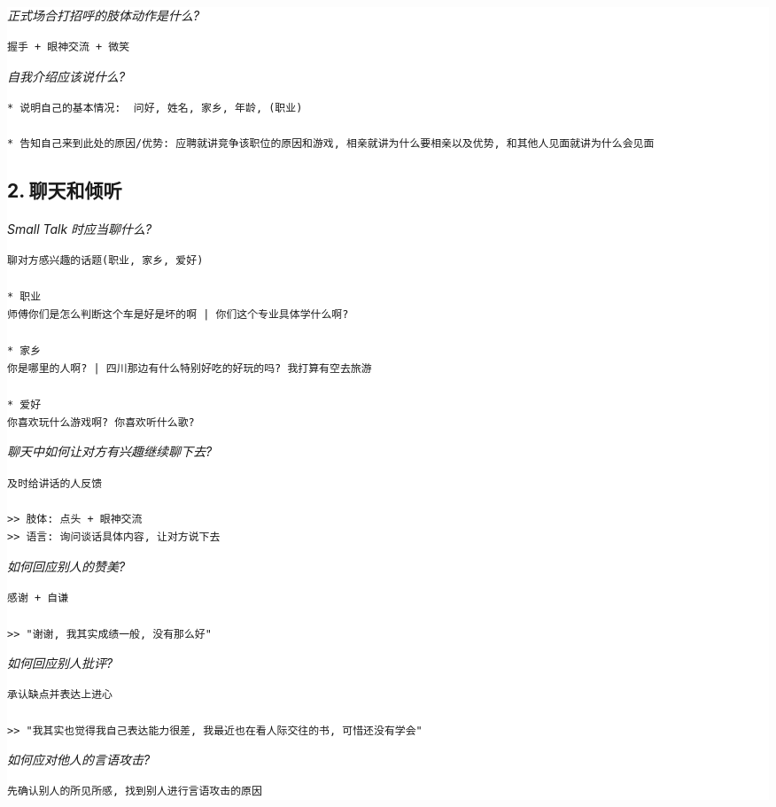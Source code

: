 _正式场合打招呼的肢体动作是什么?_

```
握手 + 眼神交流 + 微笑
```

_自我介绍应该说什么?_

```
* 说明自己的基本情况:  问好, 姓名, 家乡, 年龄, (职业)

* 告知自己来到此处的原因/优势: 应聘就讲竞争该职位的原因和游戏, 相亲就讲为什么要相亲以及优势, 和其他人见面就讲为什么会见面
```

## 2. 聊天和倾听

_Small Talk 时应当聊什么?_

```
聊对方感兴趣的话题(职业, 家乡, 爱好)

* 职业
师傅你们是怎么判断这个车是好是坏的啊 | 你们这个专业具体学什么啊?

* 家乡
你是哪里的人啊? | 四川那边有什么特别好吃的好玩的吗? 我打算有空去旅游

* 爱好
你喜欢玩什么游戏啊? 你喜欢听什么歌?
```

_聊天中如何让对方有兴趣继续聊下去?_

```
及时给讲话的人反馈

>> 肢体: 点头 + 眼神交流
>> 语言: 询问谈话具体内容, 让对方说下去
```

_如何回应别人的赞美?_

```
感谢 + 自谦

>> "谢谢, 我其实成绩一般, 没有那么好"
```

_如何回应别人批评?_

```
承认缺点并表达上进心

>> "我其实也觉得我自己表达能力很差, 我最近也在看人际交往的书, 可惜还没有学会"
```

_如何应对他人的言语攻击?_

```
先确认别人的所见所感, 找到别人进行言语攻击的原因
```
